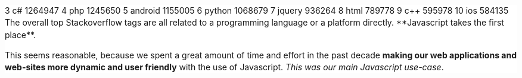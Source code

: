 <tr>
<td>3</td>
<td>c#</td>
<td>1264947</td>
</tr>

<tr>
<td>4</td>
<td>php</td>
<td>1245650</td>
</tr>

<tr>
<td>5</td>
<td>android</td>
<td>1155005</td>
</tr>

<tr>
<td>6</td>
<td>python</td>
<td>1068679</td>
</tr>

<tr>
<td>7</td>
<td>jquery</td>
<td>936264</td>
</tr>

<tr>
<td>8</td>
<td>html</td>
<td>789778</td>
</tr>

<tr>
<td>9</td>
<td>c++</td>
<td>595978</td>
</tr>

<tr>
<td>10</td>
<td>ios</td>
<td>584135</td>
</tr>
</tbody>
</table>
The overall top Stackoverflow tags are all related to a programming language or a platform directly. **Javascript takes the first place**. 

This seems reasonable, because we spent a great amount of time and effort in the past decade **making our web applications and web-sites more dynamic and user friendly** with the use of Javascript. *This was our main Javascript use-case*.

